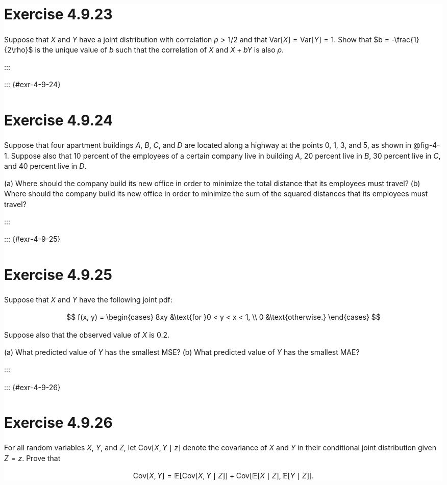 # Exercise 4.9.23

Suppose that $X$ and $Y$ have a joint distribution with correlation $\rho > 1/2$ and that $\text{Var}[X] = \text{Var}[Y] = 1$. Show that $b = -\frac{1}{2\rho}$ is the unique value of $b$ such that the correlation of $X$ and $X + bY$ is also $\rho$.

:::

::: {#exr-4-9-24}

# Exercise 4.9.24

Suppose that four apartment buildings $A$, $B$, $C$, and $D$ are located along a highway at the points 0, 1, 3, and 5, as shown in @fig-4-1. Suppose also that 10 percent of the employees of a certain company live in building $A$, 20 percent live in $B$, 30 percent live in $C$, and 40 percent live in $D$.

(a) Where should the company build its new office in order to minimize the total distance that its employees must travel?
(b) Where should the company build its new office in
order to minimize the sum of the squared distances
that its employees must travel?

:::

::: {#exr-4-9-25}

# Exercise 4.9.25

Suppose that $X$ and $Y$ have the following joint pdf:

$$
f(x, y) = \begin{cases}
8xy &\text{for }0 < y < x < 1, \\
0 &\text{otherwise.}
\end{cases}
$$

Suppose also that the observed value of $X$ is $0.2$.

(a) What predicted value of $Y$ has the smallest MSE?
(b) What predicted value of $Y$ has the smallest MAE?

:::

::: {#exr-4-9-26}

# Exercise 4.9.26

For all random variables $X$, $Y$, and $Z$, let $\text{Cov}[X, Y \mid z]$ denote the covariance of $X$ and $Y$ in their conditional joint distribution given $Z = z$. Prove that

$$
\text{Cov}[X, Y] = \mathbb{E}[\text{Cov}[X, Y \mid Z]] + \text{Cov}[\mathbb{E}[X \mid Z], \mathbb{E}[Y \mid Z]].
$$
